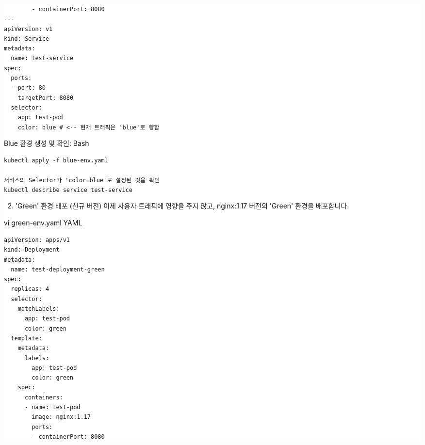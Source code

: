 ```
        - containerPort: 8080
---
apiVersion: v1
kind: Service
metadata:
  name: test-service
spec:
  ports:
  - port: 80
    targetPort: 8080
  selector:
    app: test-pod
    color: blue # <-- 현재 트래픽은 'blue'로 향함
```

Blue 환경 생성 및 확인:
Bash
```
kubectl apply -f blue-env.yaml

서비스의 Selector가 'color=blue'로 설정된 것을 확인
kubectl describe service test-service
```

2) 'Green' 환경 배포 (신규 버전)
이제 사용자 트래픽에 영향을 주지 않고, nginx:1.17 버전의 'Green' 환경을 배포합니다.

vi green-env.yaml
YAML
```
apiVersion: apps/v1
kind: Deployment
metadata:
  name: test-deployment-green
spec:
  replicas: 4
  selector:
    matchLabels:
      app: test-pod
      color: green
  template:
    metadata:
      labels:
        app: test-pod
        color: green
    spec:
      containers:
      - name: test-pod
        image: nginx:1.17
        ports:
        - containerPort: 8080
```
